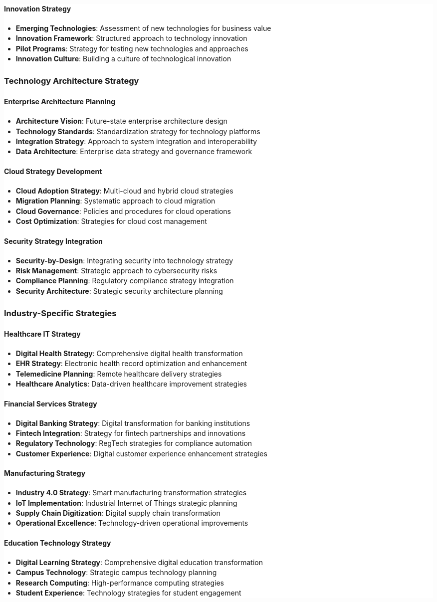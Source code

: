 #### Innovation Strategy
- **Emerging Technologies**: Assessment of new technologies for business value
- **Innovation Framework**: Structured approach to technology innovation
- **Pilot Programs**: Strategy for testing new technologies and approaches
- **Innovation Culture**: Building a culture of technological innovation

### Technology Architecture Strategy

#### Enterprise Architecture Planning
- **Architecture Vision**: Future-state enterprise architecture design
- **Technology Standards**: Standardization strategy for technology platforms
- **Integration Strategy**: Approach to system integration and interoperability
- **Data Architecture**: Enterprise data strategy and governance framework

#### Cloud Strategy Development
- **Cloud Adoption Strategy**: Multi-cloud and hybrid cloud strategies
- **Migration Planning**: Systematic approach to cloud migration
- **Cloud Governance**: Policies and procedures for cloud operations
- **Cost Optimization**: Strategies for cloud cost management

#### Security Strategy Integration
- **Security-by-Design**: Integrating security into technology strategy
- **Risk Management**: Strategic approach to cybersecurity risks
- **Compliance Planning**: Regulatory compliance strategy integration
- **Security Architecture**: Strategic security architecture planning

### Industry-Specific Strategies

#### Healthcare IT Strategy
- **Digital Health Strategy**: Comprehensive digital health transformation
- **EHR Strategy**: Electronic health record optimization and enhancement
- **Telemedicine Planning**: Remote healthcare delivery strategies
- **Healthcare Analytics**: Data-driven healthcare improvement strategies

#### Financial Services Strategy
- **Digital Banking Strategy**: Digital transformation for banking institutions
- **Fintech Integration**: Strategy for fintech partnerships and innovations
- **Regulatory Technology**: RegTech strategies for compliance automation
- **Customer Experience**: Digital customer experience enhancement strategies

#### Manufacturing Strategy
- **Industry 4.0 Strategy**: Smart manufacturing transformation strategies
- **IoT Implementation**: Industrial Internet of Things strategic planning
- **Supply Chain Digitization**: Digital supply chain transformation
- **Operational Excellence**: Technology-driven operational improvements

#### Education Technology Strategy
- **Digital Learning Strategy**: Comprehensive digital education transformation
- **Campus Technology**: Strategic campus technology planning
- **Research Computing**: High-performance computing strategies
- **Student Experience**: Technology strategies for student engagement
